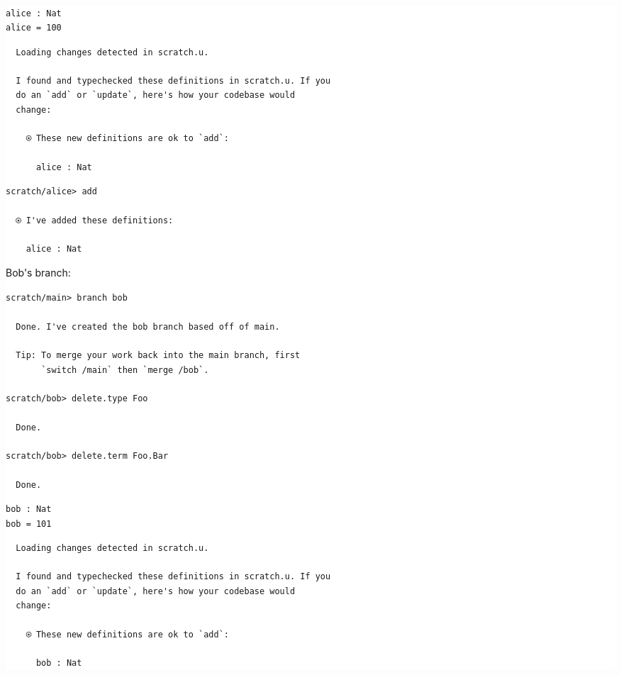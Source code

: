 ``` unison
alice : Nat
alice = 100
```

``` ucm :added-by-ucm
  Loading changes detected in scratch.u.

  I found and typechecked these definitions in scratch.u. If you
  do an `add` or `update`, here's how your codebase would
  change:

    ⍟ These new definitions are ok to `add`:
    
      alice : Nat
```

``` ucm
scratch/alice> add

  ⍟ I've added these definitions:

    alice : Nat
```

Bob's branch:

``` ucm
scratch/main> branch bob

  Done. I've created the bob branch based off of main.

  Tip: To merge your work back into the main branch, first
       `switch /main` then `merge /bob`.

scratch/bob> delete.type Foo

  Done.

scratch/bob> delete.term Foo.Bar

  Done.
```

``` unison
bob : Nat
bob = 101
```

``` ucm :added-by-ucm
  Loading changes detected in scratch.u.

  I found and typechecked these definitions in scratch.u. If you
  do an `add` or `update`, here's how your codebase would
  change:

    ⍟ These new definitions are ok to `add`:
    
      bob : Nat
```
